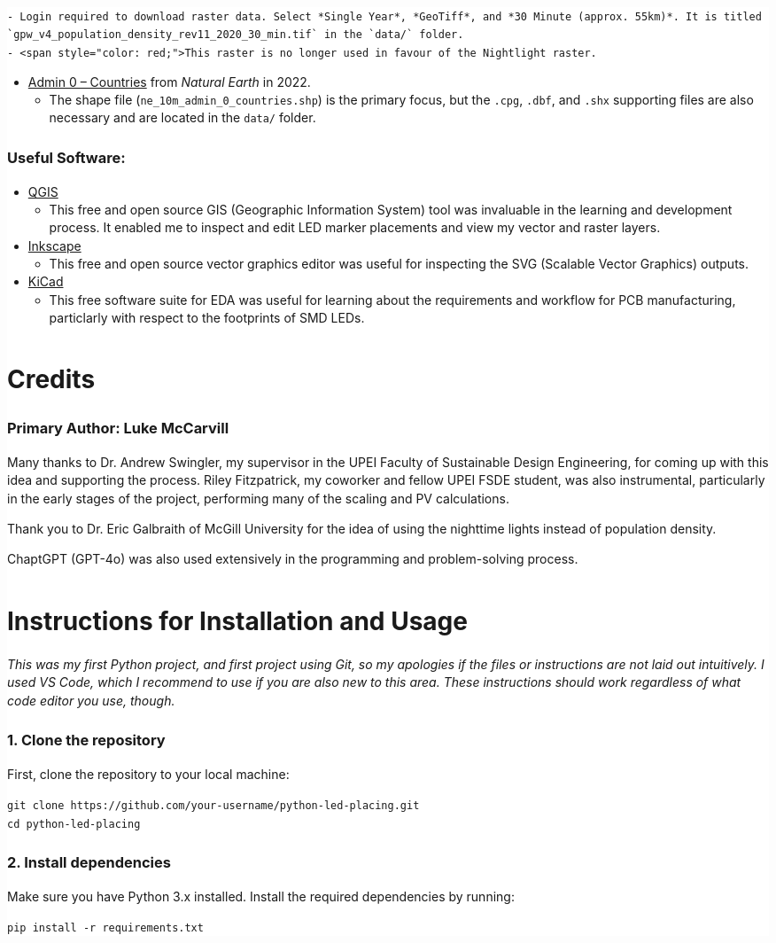     - Login required to download raster data. Select *Single Year*, *GeoTiff*, and *30 Minute (approx. 55km)*. It is titled `gpw_v4_population_density_rev11_2020_30_min.tif` in the `data/` folder.
    - <span style="color: red;">This raster is no longer used in favour of the Nightlight raster.
- [Admin 0 – Countries](https://www.naturalearthdata.com/downloads/10m-cultural-vectors/10m-admin-0-countries/) from *Natural Earth* in 2022.
    - The shape file (`ne_10m_admin_0_countries.shp`) is the primary focus, but the `.cpg`, `.dbf`, and `.shx` supporting files are also necessary and are located in the `data/` folder.

### Useful Software:
- [QGIS](https://qgis.org/download/)
    - This free and open source GIS (Geographic Information System) tool was invaluable in the learning and development process. It enabled me to inspect and edit LED marker placements and view my vector and raster layers.
- [Inkscape](https://inkscape.org/release/inkscape-1.3.2/)
    - This free and open source vector graphics editor was useful for inspecting the SVG (Scalable Vector Graphics) outputs.
- [KiCad](https://www.kicad.org/download/)
    - This free software suite for EDA was useful for learning about the requirements and workflow for PCB manufacturing, particlarly with respect to the footprints of SMD LEDs.

# Credits

### Primary Author: Luke McCarvill
Many thanks to Dr. Andrew Swingler, my supervisor in the UPEI Faculty of Sustainable Design Engineering, for coming up with this idea and supporting the process. Riley Fitzpatrick, my coworker and fellow UPEI FSDE student, was also instrumental, particularly in the early stages of the project, performing many of the scaling and PV calculations. 

Thank you to Dr. Eric Galbraith of McGill University for the idea of using the nighttime lights instead of population density.

ChaptGPT (GPT-4o) was also used extensively in the programming and problem-solving process.

# Instructions for Installation and Usage

*This was my first Python project, and first project using Git, so my apologies if the files or instructions are not laid out intuitively. I used VS Code, which I recommend to use if you are also new to this area. These instructions should work regardless of what code editor you use, though.*

### 1. Clone the repository
First, clone the repository to your local machine:  

`git clone https://github.com/your-username/python-led-placing.git`  
`cd python-led-placing`

### 2. Install dependencies
Make sure you have Python 3.x installed. Install the required dependencies by running:  

`pip install -r requirements.txt`  
